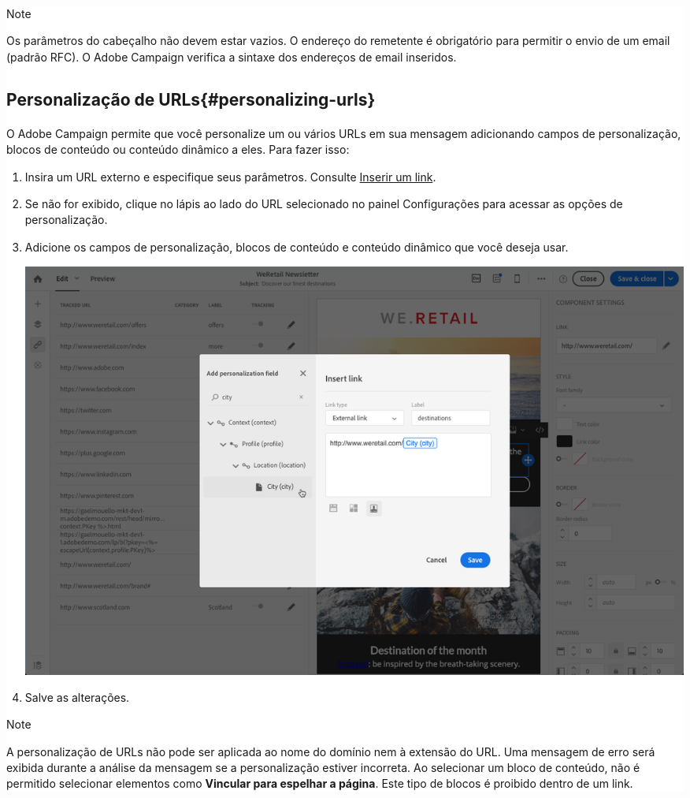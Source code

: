 >[!NOTE]
>
>Os parâmetros do cabeçalho não devem estar vazios. O endereço do remetente é obrigatório para permitir o envio de um email (padrão RFC). O Adobe Campaign verifica a sintaxe dos endereços de email inseridos.

## Personalização de URLs{#personalizing-urls}

O Adobe Campaign permite que você personalize um ou vários URLs em sua mensagem adicionando campos de personalização, blocos de conteúdo ou conteúdo dinâmico a eles. Para fazer isso:

1. Insira um URL externo e especifique seus parâmetros. Consulte [Inserir um link](../../designing/using/links.md#inserting-a-link).
1. Se não for exibido, clique no lápis ao lado do URL selecionado no painel Configurações para acessar as opções de personalização.
1. Adicione os campos de personalização, blocos de conteúdo e conteúdo dinâmico que você deseja usar.

   ![](assets/des_personalize_links.png)

1. Salve as alterações.

>[!NOTE]
>
>A personalização de URLs não pode ser aplicada ao nome do domínio nem à extensão do URL. Uma mensagem de erro será exibida durante a análise da mensagem se a personalização estiver incorreta. Ao selecionar um bloco de conteúdo, não é permitido selecionar elementos como **Vincular para espelhar a página**. Este tipo de blocos é proibido dentro de um link.
